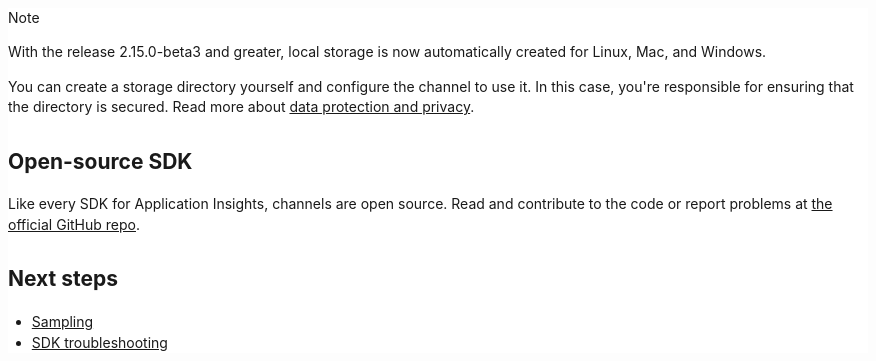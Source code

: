 > [!NOTE]
> With the release 2.15.0-beta3 and greater, local storage is now automatically created for Linux, Mac, and Windows.

 You can create a storage directory yourself and configure the channel to use it. In this case, you're responsible for ensuring that the directory is secured. Read more about [data protection and privacy](/previous-versions/azure/azure-monitor/app/data-retention-privacy#does-the-sdk-create-temporary-local-storage).

## Open-source SDK
Like every SDK for Application Insights, channels are open source. Read and contribute to the code or report problems at [the official GitHub repo](https://github.com/Microsoft/ApplicationInsights-dotnet).

## Next steps

* [Sampling](./sampling.md)
* [SDK troubleshooting](./asp-net-troubleshoot-no-data.md)
